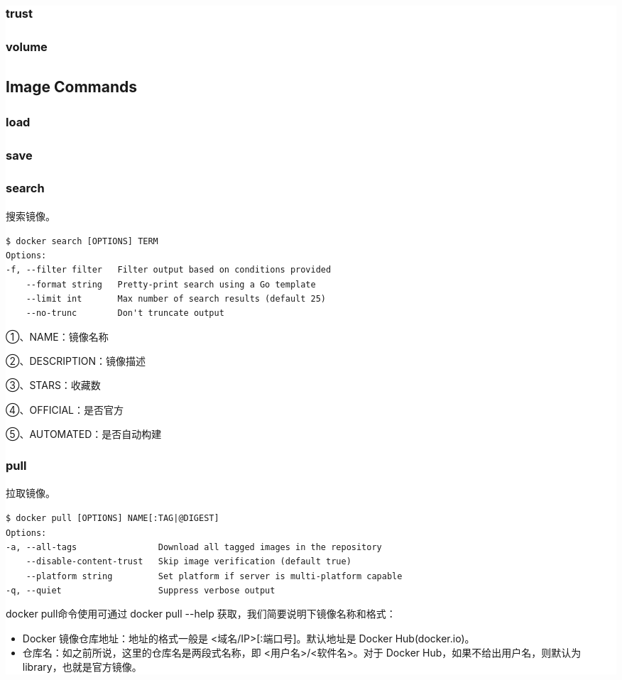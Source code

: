 ### trust

### volume

## Image Commands

### load

### save



### search

搜索镜像。

```shell
$ docker search [OPTIONS] TERM
Options:
-f, --filter filter   Filter output based on conditions provided
    --format string   Pretty-print search using a Go template
    --limit int       Max number of search results (default 25)
    --no-trunc        Don't truncate output
```



①、NAME：镜像名称

②、DESCRIPTION：镜像描述

③、STARS：收藏数

④、OFFICIAL：是否官方

⑤、AUTOMATED：是否自动构建



### pull

拉取镜像。

```shell
$ docker pull [OPTIONS] NAME[:TAG|@DIGEST]
Options:
-a, --all-tags                Download all tagged images in the repository
    --disable-content-trust   Skip image verification (default true)
    --platform string         Set platform if server is multi-platform capable
-q, --quiet                   Suppress verbose output
```



docker pull命令使用可通过 docker pull --help 获取，我们简要说明下镜像名称和格式：

- Docker 镜像仓库地址：地址的格式一般是 <域名/IP>[:端口号]。默认地址是 Docker Hub(docker.io)。
- 仓库名：如之前所说，这里的仓库名是两段式名称，即 <用户名>/<软件名>。对于 Docker Hub，如果不给出用户名，则默认为 library，也就是官方镜像。
